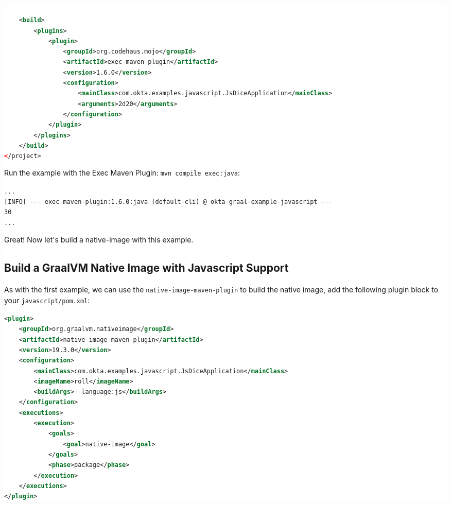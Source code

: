 ```xml

    <build>
        <plugins>
            <plugin>
                <groupId>org.codehaus.mojo</groupId>
                <artifactId>exec-maven-plugin</artifactId>
                <version>1.6.0</version>
                <configuration>
                    <mainClass>com.okta.examples.javascript.JsDiceApplication</mainClass>
                    <arguments>2d20</arguments>
                </configuration>
            </plugin>
        </plugins>
    </build>
</project>
```

Run the example with the Exec Maven Plugin: `mvn compile exec:java`: 

```txt
...
[INFO] --- exec-maven-plugin:1.6.0:java (default-cli) @ okta-graal-example-javascript ---
30
...
```

Great! Now let's build a native-image with this example.

## Build a GraalVM Native Image with Javascript Support

As with the first example, we can use the `native-image-maven-plugin` to build the native image, add the following plugin block to your `javascript/pom.xml`:

```xml
<plugin>
    <groupId>org.graalvm.nativeimage</groupId>
    <artifactId>native-image-maven-plugin</artifactId>
    <version>19.3.0</version>
    <configuration>
        <mainClass>com.okta.examples.javascript.JsDiceApplication</mainClass>
        <imageName>roll</imageName>
        <buildArgs>--language:js</buildArgs>
    </configuration>
    <executions>
        <execution>
            <goals>
                <goal>native-image</goal>
            </goals>
            <phase>package</phase>
        </execution>
    </executions>
</plugin>
```
